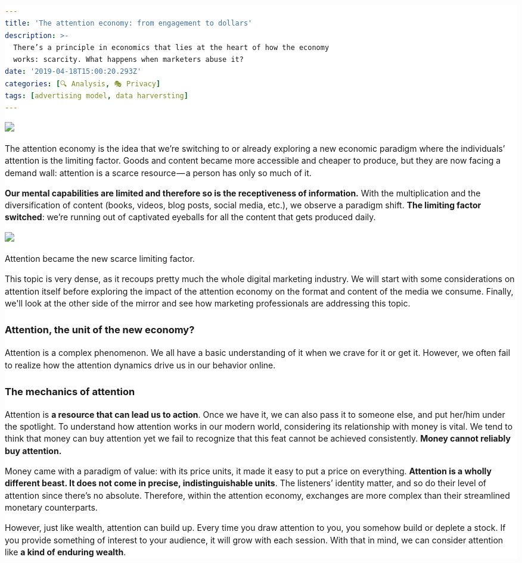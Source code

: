 ```yaml
---
title: 'The attention economy: from engagement to dollars'
description: >-
  There’s a principle in economics that lies at the heart of how the economy
  works: scarcity. What happens when marketers abuse it?
date: '2019-04-18T15:00:20.293Z'
categories: [🔍 Analysis, 🎭 Privacy]
tags: [advertising model, data harversting]
---
```


![](/img/2019/attention-economy/cover.jpeg)

The attention economy is the idea that we’re switching to or already exploring a new economic paradigm where the individuals’ attention is the limiting factor. Goods and content became more accessible and cheaper to produce, but they are now facing a demand wall: attention is a scarce resource — a person has only so much of it.

**Our mental capabilities are limited and therefore so is the receptiveness of information.** With the multiplication and the diversification of content (books, videos, blog posts, social media, etc.), we observe a paradigm shift. **The limiting factor switched**: we’re running out of captivated eyeballs for all the content that gets produced daily.

![](/img/2019/attention-economy/60s.jpeg)

Attention became the new scarce limiting factor.

This topic is very dense, as it recoups pretty much the whole digital marketing industry. We will start with some considerations on attention itself before exploring the impact of the attention economy on the format and content of the media we consume. Finally, we'll look at the other side of the mirror and see how marketing professionals are addressing this topic.

### Attention, the unit of the new economy?

Attention is a complex phenomenon. We all have a basic understanding of it when we crave for it or get it. However, we often fail to realize how the attention dynamics drive us in our behavior online.

### The mechanics of attention

Attention is **a resource that can lead us to action**. Once we have it, we can also pass it to someone else, and put her/him under the spotlight. To understand how attention works in our modern world, considering its relationship with money is vital. We tend to think that money can buy attention yet we fail to recognize that this feat cannot be achieved consistently. **Money cannot reliably buy attention.**

Money came with a paradigm of value: with its price units, it made it easy to put a price on everything. **Attention is a wholly different beast. It does not come in precise, indistinguishable units**. The listeners’ identity matter, and so do their level of attention since there’s no absolute. Therefore, within the attention economy, exchanges are more complex than their streamlined monetary counterparts.

However, just like wealth, attention can build up. Every time you draw attention to you, you somehow build or deplete a stock. If you provide something of interest to your audience, it will grow with each session. With that in mind, we can consider attention like **a kind of enduring wealth**.
